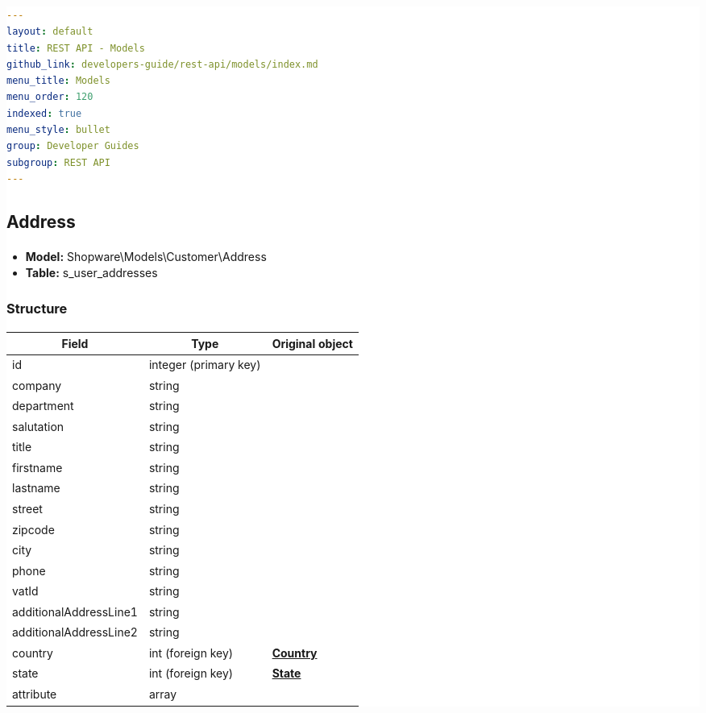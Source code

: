 ```yaml
---
layout: default
title: REST API - Models
github_link: developers-guide/rest-api/models/index.md
menu_title: Models
menu_order: 120
indexed: true
menu_style: bullet
group: Developer Guides
subgroup: REST API
---
```


<div class="toc-list" data-depth="1"></div>

## Address

* **Model:** Shopware\Models\Customer\Address
* **Table:** s_user_addresses

### Structure

| Field                    | Type                  | Original object                                 |
|--------------------------|-----------------------|-------------------------------------------------|
| id                       | integer (primary key) |                                                  |                          |
| company                  | string                |                                                    |                             |
| department               | string                |                                                    |                             |
| salutation               | string                |                                                    |                             |
| title                    | string                |                                                    |                             |
| firstname                | string                |                                                    |                             |
| lastname                 | string                |                                                    |                             |
| street                   | string                |                                                    |                             |
| zipcode                  | string                |                                                    |                             |
| city                     | string                |                                                    |                             |
| phone                    | string                |                                                    |                             |
| vatId                    | string                |                                                    |                             |
| additionalAddressLine1   | string                |                                                    |                             |
| additionalAddressLine2   | string                |                                                    |                             |
| country                   | int (foreign key)       | **[Country](../models/#country)**               |                             |
| state                       | int (foreign key)       | **[State](#state)**                             |                             |
| attribute                | array                 |                                                  |                              |
